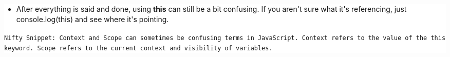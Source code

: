 - After everything is said and done, using **this** can still be a bit confusing. If you aren't sure what it's referencing, just console.log(this) and see where it's pointing.

`Nifty Snippet: Context and Scope can sometimes be confusing terms in JavaScript. Context refers to the value of the this keyword. Scope refers to the current context and visibility of variables.`
